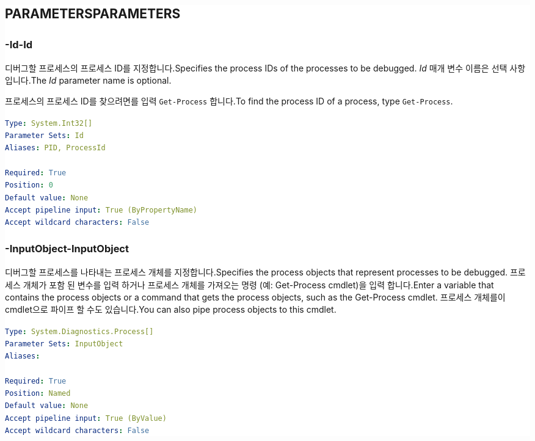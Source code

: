 ## <span data-ttu-id="c2b62-142">PARAMETERS</span><span class="sxs-lookup"><span data-stu-id="c2b62-142">PARAMETERS</span></span>

### <span data-ttu-id="c2b62-143">-Id</span><span class="sxs-lookup"><span data-stu-id="c2b62-143">-Id</span></span>
<span data-ttu-id="c2b62-144">디버그할 프로세스의 프로세스 ID를 지정합니다.</span><span class="sxs-lookup"><span data-stu-id="c2b62-144">Specifies the process IDs of the processes to be debugged.</span></span>
<span data-ttu-id="c2b62-145">*Id* 매개 변수 이름은 선택 사항입니다.</span><span class="sxs-lookup"><span data-stu-id="c2b62-145">The *Id* parameter name is optional.</span></span>

<span data-ttu-id="c2b62-146">프로세스의 프로세스 ID를 찾으려면를 입력 `Get-Process` 합니다.</span><span class="sxs-lookup"><span data-stu-id="c2b62-146">To find the process ID of a process, type `Get-Process`.</span></span>

```yaml
Type: System.Int32[]
Parameter Sets: Id
Aliases: PID, ProcessId

Required: True
Position: 0
Default value: None
Accept pipeline input: True (ByPropertyName)
Accept wildcard characters: False
```

### <span data-ttu-id="c2b62-147">-InputObject</span><span class="sxs-lookup"><span data-stu-id="c2b62-147">-InputObject</span></span>
<span data-ttu-id="c2b62-148">디버그할 프로세스를 나타내는 프로세스 개체를 지정합니다.</span><span class="sxs-lookup"><span data-stu-id="c2b62-148">Specifies the process objects that represent processes to be debugged.</span></span>
<span data-ttu-id="c2b62-149">프로세스 개체가 포함 된 변수를 입력 하거나 프로세스 개체를 가져오는 명령 (예: Get-Process cmdlet)을 입력 합니다.</span><span class="sxs-lookup"><span data-stu-id="c2b62-149">Enter a variable that contains the process objects or a command that gets the process objects, such as the Get-Process cmdlet.</span></span>
<span data-ttu-id="c2b62-150">프로세스 개체를이 cmdlet으로 파이프 할 수도 있습니다.</span><span class="sxs-lookup"><span data-stu-id="c2b62-150">You can also pipe process objects to this cmdlet.</span></span>

```yaml
Type: System.Diagnostics.Process[]
Parameter Sets: InputObject
Aliases:

Required: True
Position: Named
Default value: None
Accept pipeline input: True (ByValue)
Accept wildcard characters: False
```
